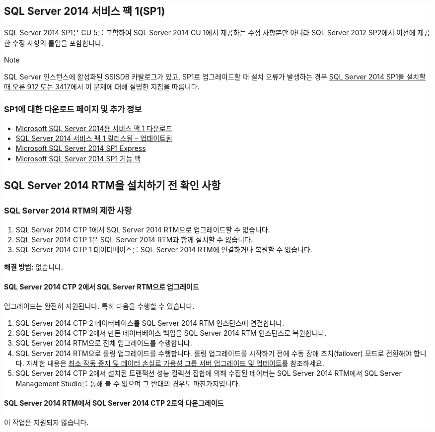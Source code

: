 ## <a name="sql-server-2014-service-pack-1-sp1"></a>SQL Server 2014 서비스 팩 1(SP1)

SQL Server 2014 SP1은 CU 5를 포함하여 SQL Server 2014 CU 1에서 제공하는 수정 사항뿐만 아니라 SQL Server 2012 SP2에서 이전에 제공한 수정 사항의 롤업을 포함합니다.

> [!NOTE]
> SQL Server 인스턴스에 활성화된 SSISDB 카탈로그가 있고, SP1로 업그레이드할 때 설치 오류가 발생하는 경우 [SQL Server 2014 SP1을 설치할 때 오류 912 또는 3417](https://support.microsoft.com/help/3018269/error-912-or-3417-when-you-install-sql-server-2014-sp1-build-12-0-4050/)에서 이 문제에 대해 설명한 지침을 따릅니다.

### <a name="download-pages-and-more-information-for-sp1"></a>SP1에 대한 다운로드 페이지 및 추가 정보

- [Microsoft SQL Server 2014용 서비스 팩 1 다운로드](https://www.microsoft.com/download/details.aspx?id=46694)
- [SQL Server 2014 서비스 팩 1 릴리스됨 – 업데이트됨](https://blogs.msdn.microsoft.com/sqlreleaseservices/sql-server-2014-service-pack-1-has-released-updated/)
- [Microsoft SQL Server 2014 SP1 Express](https://www.microsoft.com/download/details.aspx?id=46697)
- [Microsoft SQL Server 2014 SP1 기능 팩](https://www.microsoft.com/download/details.aspx?id=46696)


## <a name="before-you-install-sql-server-2014-rtm"></a>SQL Server 2014 RTM을 설치하기 전 확인 사항

### <a name="limitations-and-restrictions-in-sql-server-2014-rtm"></a>SQL Server 2014 RTM의 제한 사항

1.  SQL Server 2014 CTP 1에서 SQL Server 2014 RTM으로 업그레이드할 수 없습니다.  
2.  SQL Server 2014 CTP 1은 SQL Server 2014 RTM과 함께 설치할 수 없습니다.  
3.  SQL Server 2014 CTP 1 데이터베이스를 SQL Server 2014 RTM에 연결하거나 복원할 수 없습니다.  

**해결 방법:** 없습니다.

#### <a name="upgrading-from-sql-server-2014-ctp-2-to-sql-server-rtm"></a>SQL Server 2014 CTP 2에서 SQL Server RTM으로 업그레이드
업그레이드는 완전히 지원됩니다. 특히 다음을 수행할 수 있습니다.

1.  SQL Server 2014 CTP 2 데이터베이스를 SQL Server 2014 RTM 인스턴스에 연결합니다.    
2.  SQL Server 2014 CTP 2에서 만든 데이터베이스 백업을 SQL Server 2014 RTM 인스턴스로 복원합니다.    
3.  SQL Server 2014 RTM으로 전체 업그레이드를 수행합니다.
4.  SQL Server 2014 RTM으로 롤링 업그레이드를 수행합니다. 롤링 업그레이드를 시작하기 전에 수동 장애 조치(failover) 모드로 전환해야 합니다. 자세한 내용은 [최소 작동 중지 및 데이터 손실로 가용성 그룹 서버 업그레이드 및 업데이트](http://msdn.microsoft.com/library/dn178483.aspx)를 참조하세요.    
5.  SQL Server 2014 CTP 2에서 설치된 트랜잭션 성능 컬렉션 집합에 의해 수집된 데이터는 SQL Server 2014 RTM에서 SQL Server Management Studio를 통해 볼 수 없으며 그 반대의 경우도 마찬가지입니다.
  
#### <a name="downgrading-from-sql-server-2014-rtm-to-sql-server-2014-ctp-2"></a>SQL Server 2014 RTM에서 SQL Server 2014 CTP 2로의 다운그레이드  
이 작업은 지원되지 않습니다.  
  